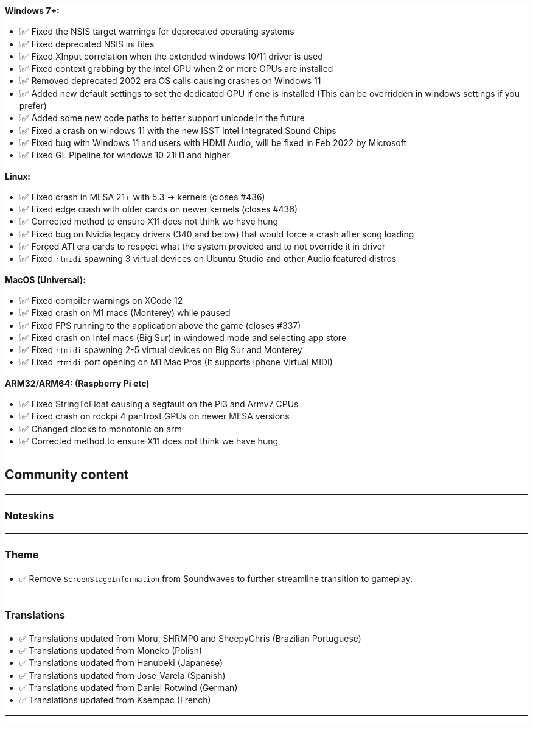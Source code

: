 **Windows 7+:**
* ❕✅ Fixed the NSIS target warnings for deprecated operating systems
* ❕✅ Fixed deprecated NSIS ini files
* ❕✅ Fixed XInput correlation when the extended windows 10/11 driver is used
* ❕✅ Fixed context grabbing by the Intel GPU when 2 or more GPUs are installed
* ❕✅ Removed deprecated 2002 era OS calls causing crashes on Windows 11
* ❕✅ Added new default settings to set the dedicated GPU if one is installed (This can be overridden in windows settings if you prefer)
* ❕✅ Added some new code paths to better support unicode in the future
* ❕✅ Fixed a crash on windows 11 with the new ISST Intel Integrated Sound Chips
* ❕✅ Fixed bug with Windows 11 and users with HDMI Audio, will be fixed in Feb 2022 by Microsoft
* ❕✅ Fixed GL Pipeline for windows 10 21H1 and higher

**Linux:**
* ❕✅ Fixed crash in MESA 21+ with 5.3 -> kernels (closes #436)
* ❕✅ Fixed edge crash with older cards on newer kernels (closes #436)
* ❕✅ Corrected method to ensure X11 does not think we have hung
* ❕✅ Fixed bug on Nvidia legacy drivers (340 and below) that would force a crash after song loading
* ❕✅ Forced ATI era cards to respect what the system provided and to not override it in driver
* ❕✅ Fixed ``rtmidi`` spawning 3 virtual devices on Ubuntu Studio and other Audio featured distros

**MacOS (Universal):**
* ❕✅ Fixed compiler warnings on XCode 12
* ❕✅ Fixed crash on M1 macs (Monterey) while paused
* ❕✅ Fixed FPS running to the application above the game (closes #337)
* ❕✅ Fixed crash on Intel macs (Big Sur) in windowed mode and selecting app store
* ❕✅ Fixed ``rtmidi`` spawning 2-5 virtual devices on Big Sur and Monterey
* ❕✅ Fixed ``rtmidi`` port opening on M1 Mac Pros (It supports Iphone Virtual MIDI) 

**ARM32/ARM64: (Raspberry Pi etc)**
* ❕✅ Fixed StringToFloat causing a segfault on the Pi3 and Armv7 CPUs
* ❕✅ Fixed crash on rockpi 4 panfrost GPUs on newer MESA versions
* ❕✅ Changed clocks to monotonic on arm
* ❕✅ Corrected method to ensure X11 does not think we have hung

## Community content
---
### Noteskins

---

### Theme
* ✅ Remove ``ScreenStageInformation`` from Soundwaves to further streamline transition to gameplay.

---
### Translations

* ✅ Translations updated from Moru, SHRMP0 and SheepyChris (Brazilian Portuguese)
* ✅ Translations updated from Moneko (Polish)
* ✅ Translations updated from Hanubeki (Japanese)
* ✅ Translations updated from Jose_Varela (Spanish)
* ✅ Translations updated from Daniel Rotwind (German)
* ✅ Translations updated from Ksempac (French)

---


---
